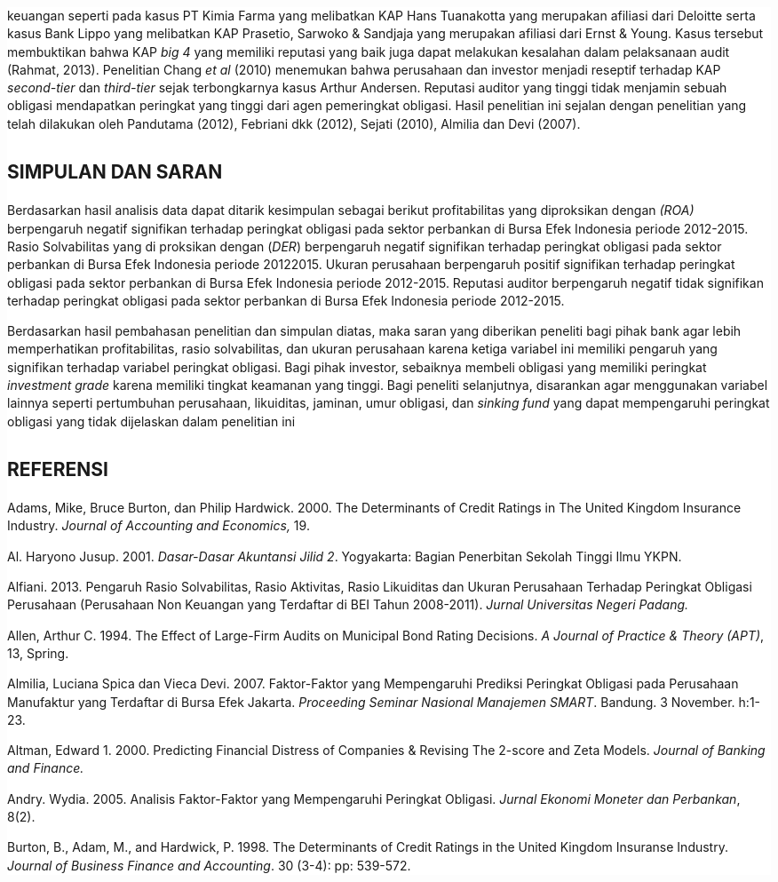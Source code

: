 <p><span class="font8">keuangan seperti pada kasus PT Kimia Farma yang melibatkan KAP Hans Tuanakotta yang merupakan afiliasi dari Deloitte serta kasus Bank Lippo yang melibatkan KAP Prasetio, Sarwoko &amp;&nbsp;Sandjaja yang merupakan afiliasi dari Ernst &amp;&nbsp;Young. Kasus tersebut membuktikan bahwa KAP </span><span class="font8" style="font-style:italic;">big 4</span><span class="font8"> yang memiliki reputasi yang baik juga dapat melakukan kesalahan dalam pelaksanaan audit (Rahmat, 2013). Penelitian Chang </span><span class="font8" style="font-style:italic;">et al </span><span class="font8">(2010) menemukan bahwa perusahaan dan investor menjadi reseptif terhadap KAP </span><span class="font8" style="font-style:italic;">second-tier</span><span class="font8"> dan </span><span class="font8" style="font-style:italic;">third-tier</span><span class="font8"> sejak terbongkarnya kasus Arthur Andersen. Reputasi auditor yang tinggi tidak menjamin sebuah obligasi mendapatkan peringkat yang tinggi dari agen pemeringkat obligasi. Hasil penelitian ini sejalan dengan penelitian yang telah dilakukan oleh Pandutama (2012), Febriani dkk (2012), Sejati (2010), Almilia dan Devi (2007).</span></p>
<h2><a name="bookmark22"></a><span class="font8" style="font-weight:bold;"><a name="bookmark23"></a>SIMPULAN DAN SARAN</span></h2>
<p><span class="font8">Berdasarkan hasil analisis data dapat ditarik kesimpulan sebagai berikut profitabilitas yang diproksikan dengan </span><span class="font8" style="font-style:italic;">(ROA)</span><span class="font8"> berpengaruh negatif signifikan terhadap peringkat obligasi pada sektor perbankan di Bursa Efek Indonesia periode 2012-2015. Rasio Solvabilitas yang di proksikan dengan (</span><span class="font8" style="font-style:italic;">DER</span><span class="font8">) berpengaruh negatif signifikan </span><span class="font7">terhadap peringkat obligasi pada </span><span class="font8">sektor perbankan di Bursa Efek Indonesia periode 20122015. Ukuran perusahaan berpengaruh positif signifikan terhadap peringkat obligasi pada sektor perbankan di Bursa Efek Indonesia periode 2012-2015. Reputasi auditor berpengaruh negatif tidak signifikan terhadap peringkat obligasi pada sektor perbankan di Bursa Efek Indonesia periode 2012-2015.</span></p>
<p><span class="font8">Berdasarkan hasil pembahasan penelitian dan simpulan diatas, maka saran yang diberikan peneliti bagi pihak bank agar lebih memperhatikan profitabilitas, rasio solvabilitas, dan ukuran perusahaan karena ketiga variabel ini memiliki pengaruh yang signifikan terhadap variabel peringkat obligasi. Bagi pihak investor, sebaiknya membeli obligasi yang memiliki peringkat </span><span class="font8" style="font-style:italic;">investment grade</span><span class="font8"> karena memiliki tingkat keamanan yang tinggi. Bagi peneliti selanjutnya, disarankan agar menggunakan variabel lainnya seperti pertumbuhan perusahaan, likuiditas, jaminan, umur obligasi, dan </span><span class="font8" style="font-style:italic;">sinking fund</span><span class="font8"> yang dapat mempengaruhi peringkat obligasi yang tidak dijelaskan dalam penelitian ini</span></p>
<h2><a name="bookmark24"></a><span class="font8" style="font-weight:bold;"><a name="bookmark25"></a>REFERENSI</span></h2>
<p><span class="font8">Adams, Mike, Bruce Burton, dan Philip Hardwick. 2000. The Determinants of Credit Ratings in The United Kingdom Insurance Industry. </span><span class="font8" style="font-style:italic;">Journal of Accounting and Economics</span><span class="font0" style="font-style:italic;">,</span><span class="font8"> 19.</span></p>
<p><span class="font8">Al. Haryono Jusup. 2001. </span><span class="font8" style="font-style:italic;">Dasar-Dasar Akuntansi Jilid 2</span><span class="font8">. Yogyakarta: Bagian Penerbitan Sekolah Tinggi Ilmu YKPN.</span></p>
<p><span class="font8">Alfiani. 2013. Pengaruh Rasio Solvabilitas, Rasio Aktivitas, Rasio Likuiditas dan Ukuran Perusahaan Terhadap Peringkat Obligasi Perusahaan (Perusahaan Non Keuangan yang Terdaftar di BEI Tahun 2008-2011). </span><span class="font8" style="font-style:italic;">Jurnal Universitas Negeri Padang.</span></p>
<p><span class="font8">Allen, Arthur C. 1994. The Effect of Large-Firm Audits on Municipal Bond Rating Decisions. </span><span class="font8" style="font-style:italic;">A Journal of Practice &amp;&nbsp;Theory (APT)</span><span class="font8">, 13, Spring.</span></p>
<p><span class="font8">Almilia, Luciana Spica dan Vieca Devi. 2007. Faktor-Faktor yang Mempengaruhi Prediksi Peringkat Obligasi pada Perusahaan Manufaktur yang Terdaftar di Bursa Efek Jakarta. </span><span class="font8" style="font-style:italic;">Proceeding Seminar Nasional Manajemen SMART</span><span class="font8">. Bandung. 3 November. h:1-23.</span></p>
<p><span class="font8">Altman, Edward 1. 2000. Predicting Financial Distress of Companies &amp;&nbsp;Revising The 2-score and Zeta Models. </span><span class="font8" style="font-style:italic;">Journal of Banking and Finance.</span></p>
<p><span class="font8">Andry. Wydia. 2005. Analisis Faktor-Faktor yang Mempengaruhi Peringkat Obligasi. </span><span class="font8" style="font-style:italic;">Jurnal Ekonomi Moneter dan Perbankan</span><span class="font8">, 8(2).</span></p>
<p><span class="font8">Burton, B., Adam, M., and Hardwick, P. 1998. The Determinants of Credit Ratings in the United Kingdom Insuranse Industry. </span><span class="font8" style="font-style:italic;">Journal of Business Finance and Accounting</span><span class="font8">. 30 (3-4): pp: 539-572.</span></p>
